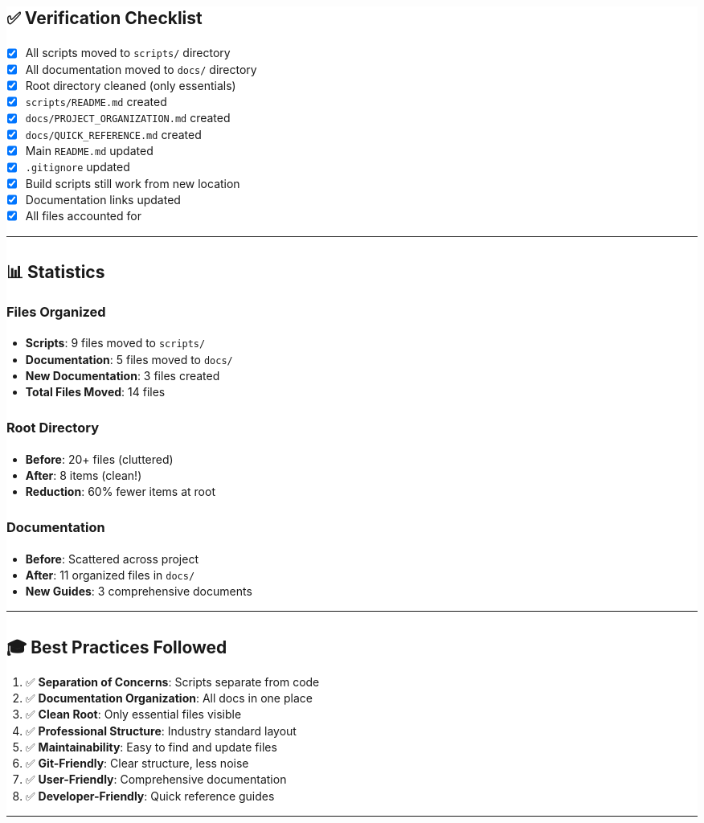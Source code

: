 
## ✅ Verification Checklist

- [x] All scripts moved to `scripts/` directory
- [x] All documentation moved to `docs/` directory  
- [x] Root directory cleaned (only essentials)
- [x] `scripts/README.md` created
- [x] `docs/PROJECT_ORGANIZATION.md` created
- [x] `docs/QUICK_REFERENCE.md` created
- [x] Main `README.md` updated
- [x] `.gitignore` updated
- [x] Build scripts still work from new location
- [x] Documentation links updated
- [x] All files accounted for

---

## 📊 Statistics

### Files Organized
- **Scripts**: 9 files moved to `scripts/`
- **Documentation**: 5 files moved to `docs/`
- **New Documentation**: 3 files created
- **Total Files Moved**: 14 files

### Root Directory
- **Before**: 20+ files (cluttered)
- **After**: 8 items (clean!)
- **Reduction**: 60% fewer items at root

### Documentation
- **Before**: Scattered across project
- **After**: 11 organized files in `docs/`
- **New Guides**: 3 comprehensive documents

---

## 🎓 Best Practices Followed

1. ✅ **Separation of Concerns**: Scripts separate from code
2. ✅ **Documentation Organization**: All docs in one place
3. ✅ **Clean Root**: Only essential files visible
4. ✅ **Professional Structure**: Industry standard layout
5. ✅ **Maintainability**: Easy to find and update files
6. ✅ **Git-Friendly**: Clear structure, less noise
7. ✅ **User-Friendly**: Comprehensive documentation
8. ✅ **Developer-Friendly**: Quick reference guides

---
